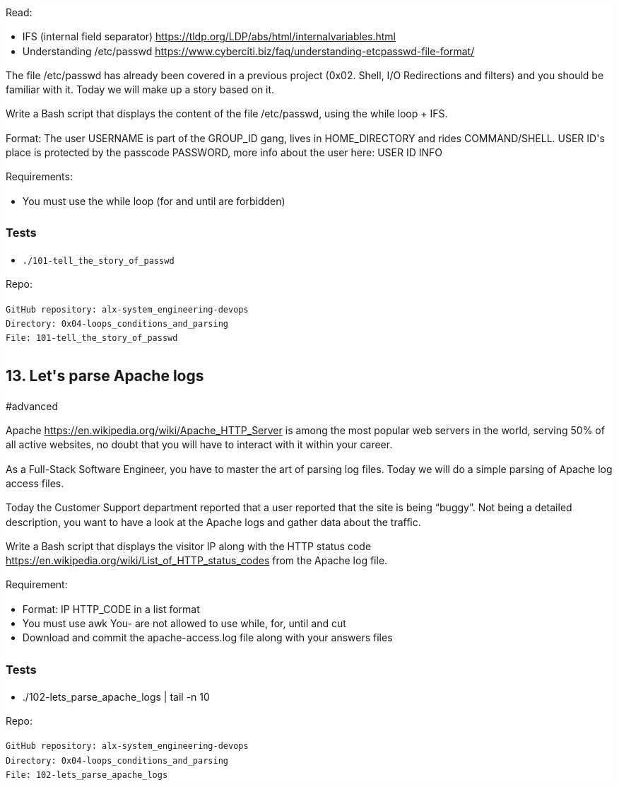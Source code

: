 Read:
-  IFS (internal field separator) <link>https://tldp.org/LDP/abs/html/internalvariables.html</link>
-  Understanding /etc/passwd <link>https://www.cyberciti.biz/faq/understanding-etcpasswd-file-format/</link>

The file /etc/passwd has already been covered in a previous project (0x02. Shell, I/O Redirections and filters) and you should be familiar with it. Today we will make up a story based on it.

Write a Bash script that displays the content of the file /etc/passwd, using the while loop + IFS.

Format: The user USERNAME is part of the GROUP_ID gang, lives in HOME_DIRECTORY and rides COMMAND/SHELL. USER ID's place is protected by the passcode PASSWORD, more info about the user here: USER ID INFO

Requirements:
-  You must use the while loop (for and until are forbidden)

### Tests
-  <code>./101-tell_the_story_of_passwd</code>

Repo:

    GitHub repository: alx-system_engineering-devops
    Directory: 0x04-loops_conditions_and_parsing
    File: 101-tell_the_story_of_passwd
    

## 13. Let's parse Apache logs
#advanced

Apache <link>https://en.wikipedia.org/wiki/Apache_HTTP_Server</link> is among the most popular web servers in the world, serving 50% of all active websites, no doubt that you will have to interact with it within your career.

As a Full-Stack Software Engineer, you have to master the art of parsing log files. Today we will do a simple parsing of Apache log access files.

Today the Customer Support department reported that a user reported that the site is being “buggy”. Not being a detailed description, you want to have a look at the Apache logs and gather data about the traffic.

Write a Bash script that displays the visitor IP along with the HTTP status code <link>https://en.wikipedia.org/wiki/List_of_HTTP_status_codes</link> from the Apache log file.

Requirement:
-  Format: IP HTTP_CODE in a list format
-  You must use awk
You-  are not allowed to use while, for, until and cut
-  Download and commit the apache-access.log file along with your answers files

### Tests
-  <coode>./102-lets_parse_apache_logs | tail -n 10</code>

Repo:

    GitHub repository: alx-system_engineering-devops
    Directory: 0x04-loops_conditions_and_parsing
    File: 102-lets_parse_apache_logs
    